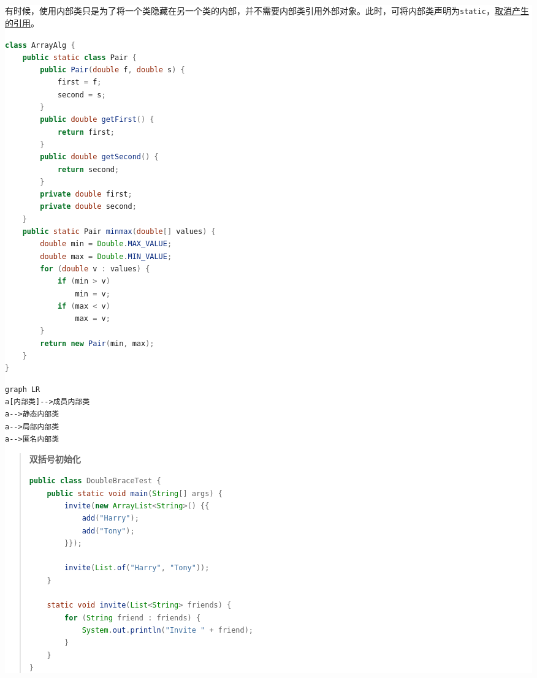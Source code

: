 有时候，使用内部类只是为了将一个类隐藏在另一个类的内部，并不需要内部类引用外部对象。此时，可将内部类声明为`static`，<u>取消产生的引用</u>。

```java
class ArrayAlg {
    public static class Pair {
        public Pair(double f, double s) {
            first = f;
            second = s;
        }
        public double getFirst() {
            return first;
        }
        public double getSecond() {
            return second;
        }
        private double first;
        private double second;
    }
    public static Pair minmax(double[] values) {
        double min = Double.MAX_VALUE;
        double max = Double.MIN_VALUE;
        for (double v : values) {
            if (min > v)
                min = v;
            if (max < v)
                max = v;
        }
        return new Pair(min, max);
    }
}
```

```mermaid
graph LR
a[内部类]-->成员内部类
a-->静态内部类
a-->局部内部类
a-->匿名内部类
```

> **双括号初始化**
>
> ```java
> public class DoubleBraceTest {
>     public static void main(String[] args) {
>         invite(new ArrayList<String>() {{
>             add("Harry");
>             add("Tony");
>         }});
> 
>         invite(List.of("Harry", "Tony"));
>     }
> 
>     static void invite(List<String> friends) {
>         for (String friend : friends) {
>             System.out.println("Invite " + friend);
>         }
>     }
> }
> ```
